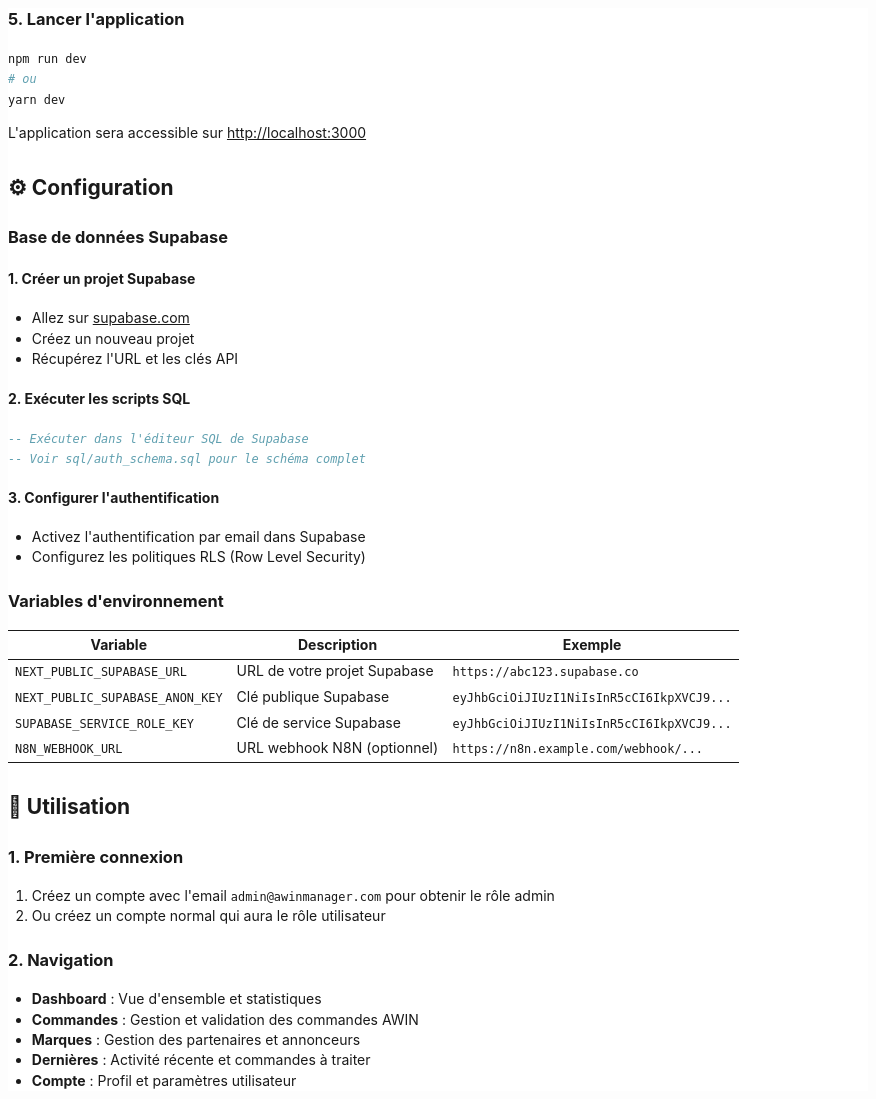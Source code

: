 ### 5. Lancer l'application
```bash
npm run dev
# ou
yarn dev
```

L'application sera accessible sur [http://localhost:3000](http://localhost:3000)

## ⚙️ Configuration

### Base de données Supabase

#### 1. Créer un projet Supabase
- Allez sur [supabase.com](https://supabase.com)
- Créez un nouveau projet
- Récupérez l'URL et les clés API

#### 2. Exécuter les scripts SQL
```sql
-- Exécuter dans l'éditeur SQL de Supabase
-- Voir sql/auth_schema.sql pour le schéma complet
```

#### 3. Configurer l'authentification
- Activez l'authentification par email dans Supabase
- Configurez les politiques RLS (Row Level Security)

### Variables d'environnement

| Variable | Description | Exemple |
|----------|-------------|---------|
| `NEXT_PUBLIC_SUPABASE_URL` | URL de votre projet Supabase | `https://abc123.supabase.co` |
| `NEXT_PUBLIC_SUPABASE_ANON_KEY` | Clé publique Supabase | `eyJhbGciOiJIUzI1NiIsInR5cCI6IkpXVCJ9...` |
| `SUPABASE_SERVICE_ROLE_KEY` | Clé de service Supabase | `eyJhbGciOiJIUzI1NiIsInR5cCI6IkpXVCJ9...` |
| `N8N_WEBHOOK_URL` | URL webhook N8N (optionnel) | `https://n8n.example.com/webhook/...` |

## 📖 Utilisation

### 1. Première connexion
1. Créez un compte avec l'email `admin@awinmanager.com` pour obtenir le rôle admin
2. Ou créez un compte normal qui aura le rôle utilisateur

### 2. Navigation
- **Dashboard** : Vue d'ensemble et statistiques
- **Commandes** : Gestion et validation des commandes AWIN
- **Marques** : Gestion des partenaires et annonceurs
- **Dernières** : Activité récente et commandes à traiter
- **Compte** : Profil et paramètres utilisateur
